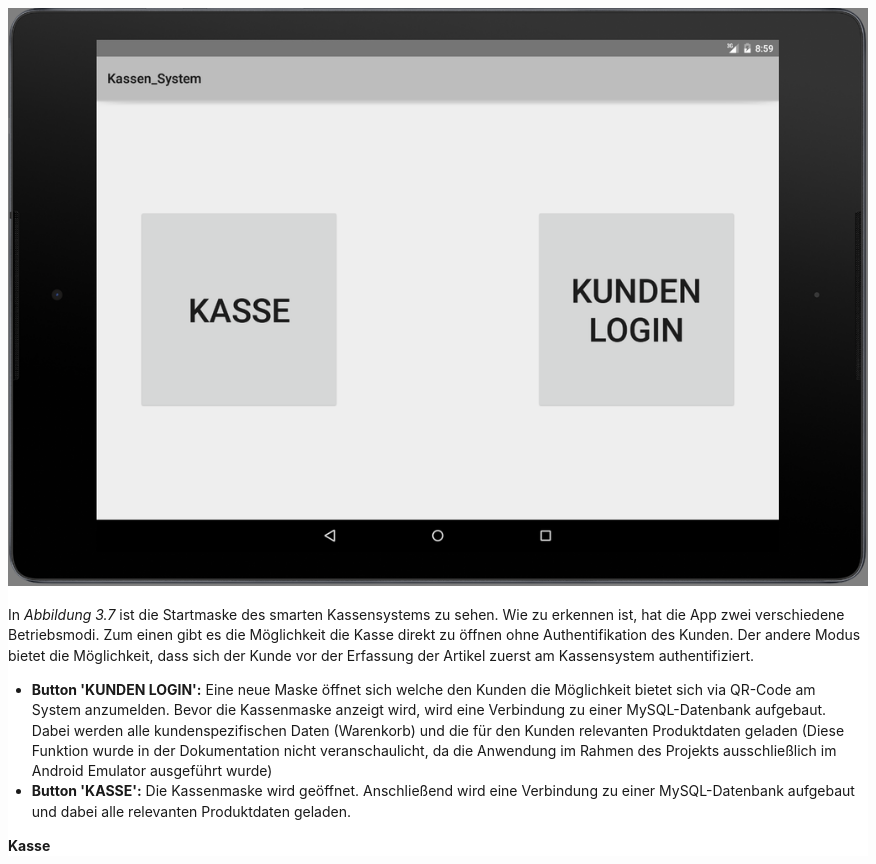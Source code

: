![Abbildung 3.7: Startmaske Kassensystem](.gitbook/assets/6.PNG)

In _Abbildung 3.7_ ist die Startmaske des smarten Kassensystems zu sehen. Wie zu erkennen ist, hat die App zwei verschiedene Betriebsmodi. Zum einen gibt es die Möglichkeit die Kasse direkt zu öffnen ohne Authentifikation des Kunden. Der andere Modus bietet die Möglichkeit, dass sich der Kunde vor der Erfassung der Artikel zuerst am Kassensystem authentifiziert.

* **Button 'KUNDEN LOGIN':** Eine neue Maske öffnet sich welche den Kunden die Möglichkeit bietet sich via QR-Code am System anzumelden. Bevor die Kassenmaske anzeigt wird, wird eine Verbindung zu einer MySQL-Datenbank aufgebaut. Dabei werden alle kundenspezifischen Daten \(Warenkorb\) und die für den Kunden relevanten Produktdaten geladen \(Diese Funktion wurde in der Dokumentation nicht veranschaulicht, da die Anwendung im Rahmen des Projekts ausschließlich im Android Emulator ausgeführt wurde\)
* **Button 'KASSE':** Die Kassenmaske wird geöffnet. Anschließend wird eine Verbindung zu einer MySQL-Datenbank aufgebaut und dabei alle relevanten Produktdaten geladen.

**Kasse**
